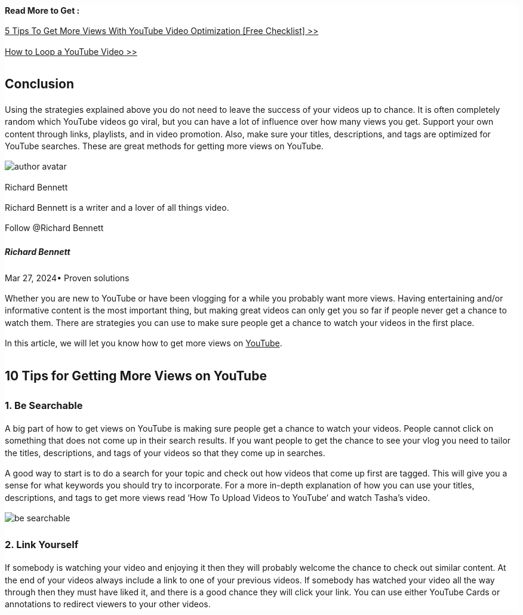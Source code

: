  **Read More to Get :**

[5 Tips To Get More Views With YouTube Video Optimization \[Free Checklist\] >>](https://tools.techidaily.com/wondershare/filmora/download/)

[How to Loop a YouTube Video >>](https://tools.techidaily.com/wondershare/filmora/download/)

## Conclusion

Using the strategies explained above you do not need to leave the success of your videos up to chance. It is often completely random which YouTube videos go viral, but you can have a lot of influence over how many views you get. Support your own content through links, playlists, and in video promotion. Also, make sure your titles, descriptions, and tags are optimized for YouTube searches. These are great methods for getting more views on YouTube.

![author avatar](https://images.wondershare.com/filmora/article-images/richard-bennett.jpg)

Richard Bennett

Richard Bennett is a writer and a lover of all things video.

Follow @Richard Bennett

##### Richard Bennett

 Mar 27, 2024• Proven solutions

Whether you are new to YouTube or have been vlogging for a while you probably want more views. Having entertaining and/or informative content is the most important thing, but making great videos can only get you so far if people never get a chance to watch them. There are strategies you can use to make sure people get a chance to watch your videos in the first place.

In this article, we will let you know how to get more views on [YouTube](https://www.youtube.com).

## 10 Tips for Getting More Views on YouTube

### 1\. Be Searchable

A big part of how to get views on YouTube is making sure people get a chance to watch your videos. People cannot click on something that does not come up in their search results. If you want people to get the chance to see your vlog you need to tailor the titles, descriptions, and tags of your videos so that they come up in searches.

A good way to start is to do a search for your topic and check out how videos that come up first are tagged. This will give you a sense for what keywords you should try to incorporate. For a more in-depth explanation of how you can use your titles, descriptions, and tags to get more views read ‘How To Upload Videos to YouTube’ and watch Tasha’s video.

![be searchable](https://images.wondershare.com/filmora/article-images/youtube-views01.jpg)

### 2\. Link Yourself

If somebody is watching your video and enjoying it then they will probably welcome the chance to check out similar content. At the end of your videos always include a link to one of your previous videos. If somebody has watched your video all the way through then they must have liked it, and there is a good chance they will click your link. You can use either YouTube Cards or annotations to redirect viewers to your other videos.
